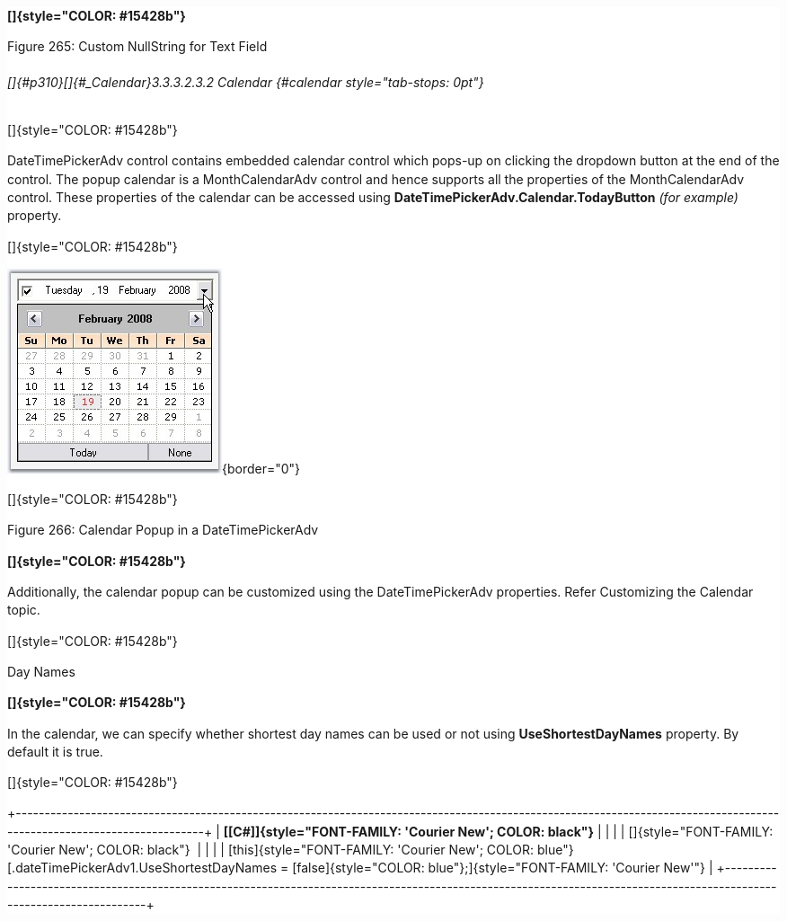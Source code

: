**[]{style="COLOR: #15428b"}** 

Figure 265: Custom NullString for Text Field

###### []{#p310}[]{#_Calendar}3.3.3.2.3.2 Calendar {#calendar style="tab-stops: 0pt"}

[]{style="COLOR: #15428b"} 

DateTimePickerAdv control contains embedded calendar control which pops-up on clicking the dropdown button at the end of the control. The popup calendar is a MonthCalendarAdv control and hence supports all the properties of the MonthCalendarAdv control. These properties of the calendar can be accessed using **DateTimePickerAdv.Calendar.TodayButton** *(for example)* property.

[]{style="COLOR: #15428b"} 

![](ImagesExt/image76_264.jpg){border="0"}

[]{style="COLOR: #15428b"} 

Figure 266: Calendar Popup in a DateTimePickerAdv

**[]{style="COLOR: #15428b"}** 

Additionally, the calendar popup can be customized using the DateTimePickerAdv properties. Refer Customizing the Calendar topic.

[]{style="COLOR: #15428b"} 

Day Names

**[]{style="COLOR: #15428b"}** 

In the calendar, we can specify whether shortest day names can be used or not using **UseShortestDayNames** property. By default it is true.

[]{style="COLOR: #15428b"} 

+----------------------------------------------------------------------------------------------------------------------------------------------------------------------+
| **[\[C#\]]{style="FONT-FAMILY: 'Courier New'; COLOR: black"}**                                                                                                       |
|                                                                                                                                                                      |
| []{style="FONT-FAMILY: 'Courier New'; COLOR: black"}                                                                                                                 |
|                                                                                                                                                                      |
| [this]{style="FONT-FAMILY: 'Courier New'; COLOR: blue"}[.dateTimePickerAdv1.UseShortestDayNames = [false]{style="COLOR: blue"};]{style="FONT-FAMILY: 'Courier New'"} |
+----------------------------------------------------------------------------------------------------------------------------------------------------------------------+
